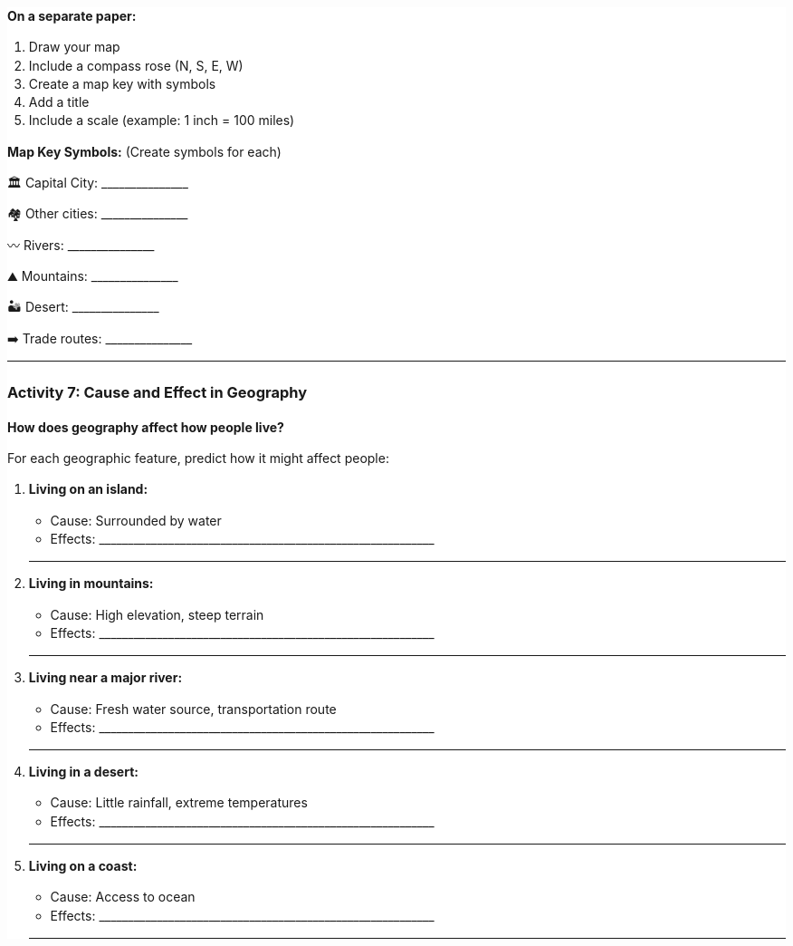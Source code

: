 **On a separate paper:**
1. Draw your map
2. Include a compass rose (N, S, E, W)
3. Create a map key with symbols
4. Add a title
5. Include a scale (example: 1 inch = 100 miles)

**Map Key Symbols:** (Create symbols for each)

🏛️ Capital City: _______________

🏘️ Other cities: _______________

〰️ Rivers: _______________

⛰️ Mountains: _______________

🏜️ Desert: _______________

➡️ Trade routes: _______________

---

### Activity 7: Cause and Effect in Geography

**How does geography affect how people live?**

For each geographic feature, predict how it might affect people:

1. **Living on an island:**
   - Cause: Surrounded by water
   - Effects: __________________________________________________________
   
   __________________________________________________________________

2. **Living in mountains:**
   - Cause: High elevation, steep terrain
   - Effects: __________________________________________________________
   
   __________________________________________________________________

3. **Living near a major river:**
   - Cause: Fresh water source, transportation route
   - Effects: __________________________________________________________
   
   __________________________________________________________________

4. **Living in a desert:**
   - Cause: Little rainfall, extreme temperatures
   - Effects: __________________________________________________________
   
   __________________________________________________________________

5. **Living on a coast:**
   - Cause: Access to ocean
   - Effects: __________________________________________________________
   
   __________________________________________________________________
